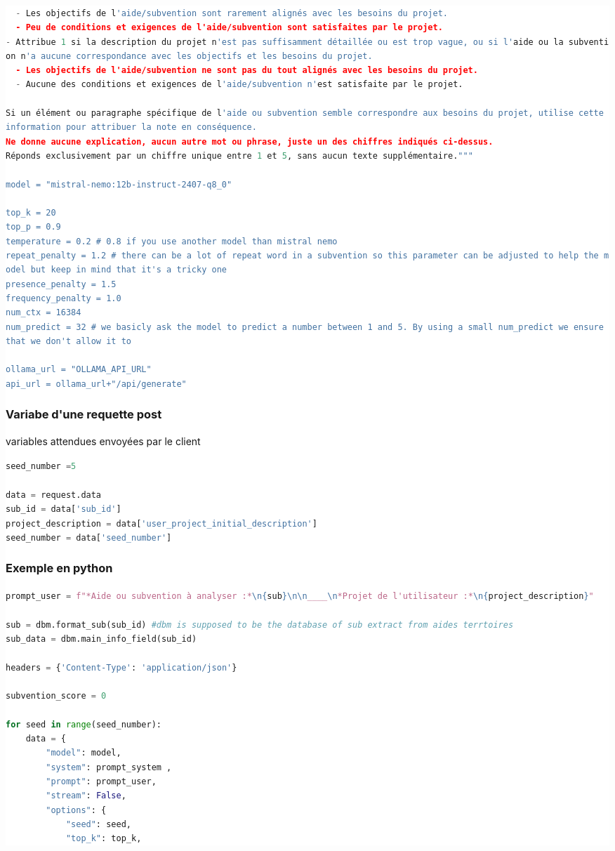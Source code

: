 ```python
  - Les objectifs de l'aide/subvention sont rarement alignés avec les besoins du projet.
  - Peu de conditions et exigences de l'aide/subvention sont satisfaites par le projet.
- Attribue 1 si la description du projet n'est pas suffisamment détaillée ou est trop vague, ou si l'aide ou la subvention n'a aucune correspondance avec les objectifs et les besoins du projet.
  - Les objectifs de l'aide/subvention ne sont pas du tout alignés avec les besoins du projet.
  - Aucune des conditions et exigences de l'aide/subvention n'est satisfaite par le projet.

Si un élément ou paragraphe spécifique de l'aide ou subvention semble correspondre aux besoins du projet, utilise cette information pour attribuer la note en conséquence.
Ne donne aucune explication, aucun autre mot ou phrase, juste un des chiffres indiqués ci-dessus.
Réponds exclusivement par un chiffre unique entre 1 et 5, sans aucun texte supplémentaire."""

model = "mistral-nemo:12b-instruct-2407-q8_0"

top_k = 20
top_p = 0.9
temperature = 0.2 # 0.8 if you use another model than mistral nemo
repeat_penalty = 1.2 # there can be a lot of repeat word in a subvention so this parameter can be adjusted to help the model but keep in mind that it's a tricky one
presence_penalty = 1.5
frequency_penalty = 1.0 
num_ctx = 16384
num_predict = 32 # we basicly ask the model to predict a number between 1 and 5. By using a small num_predict we ensure that we don't allow it to

ollama_url = "OLLAMA_API_URL"
api_url = ollama_url+"/api/generate"
```

### Variabe d'une requette post
variables attendues envoyées par le client

```python
seed_number =5 

data = request.data
sub_id = data['sub_id']
project_description = data['user_project_initial_description']
seed_number = data['seed_number']
```

### Exemple en python

```python
prompt_user = f"*Aide ou subvention à analyser :*\n{sub}\n\n____\n*Projet de l'utilisateur :*\n{project_description}"

sub = dbm.format_sub(sub_id) #dbm is supposed to be the database of sub extract from aides terrtoires
sub_data = dbm.main_info_field(sub_id)

headers = {'Content-Type': 'application/json'}

subvention_score = 0

for seed in range(seed_number):
    data = {
        "model": model,
        "system": prompt_system ,
        "prompt": prompt_user,
        "stream": False,
        "options": {
            "seed": seed,
            "top_k": top_k,
```